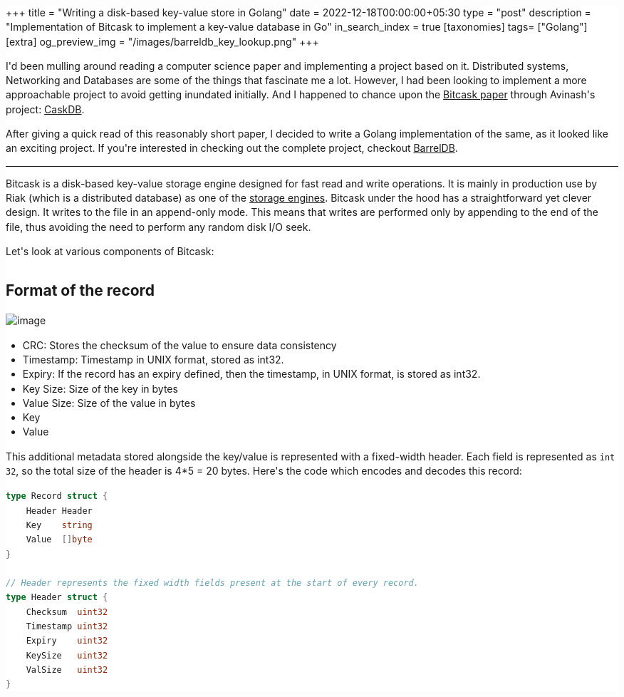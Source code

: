 +++
title = "Writing a disk-based key-value store in Golang"
date = 2022-12-18T00:00:00+05:30
type = "post"
description = "Implementation of Bitcask to implement a key-value database in Go"
in_search_index = true
[taxonomies]
tags= ["Golang"]
[extra]
og_preview_img = "/images/barreldb_key_lookup.png"
+++

I'd been mulling around reading a computer science paper and implementing a project based on it. Distributed systems, Networking and Databases are some of the things that fascinate me a lot. However, I had been looking to implement a more approachable project to avoid getting inundated initially. And I happened to chance upon the [Bitcask paper](https://riak.com/assets/bitcask-intro.pdf) through Avinash's project: [CaskDB](https://github.com/avinassh/py-caskdb).

After giving a quick read of this reasonably short paper, I decided to write a Golang implementation of the same, as it looked like an exciting project. If you're interested in checking out the complete project, checkout [BarrelDB](https://github.com/mr-karan/barreldb/).

---

Bitcask is a disk-based key-value storage engine designed for fast read and write operations. It is mainly in production use by Riak (which is a distributed database) as one of the [storage engines](https://docs.riak.com/riak/kv/2.2.3/setup/planning/backend/bitcask/index.html). Bitcask under the hood has a straightforward yet clever design. It writes to the file in an append-only mode. This means that writes are performed only by appending to the end of the file, thus avoiding the need to perform any random disk I/O seek.

Let's look at various components of Bitcask:

## Format of the record

![image](/images/barreldb_record.png)

- CRC: Stores the checksum of the value to ensure data consistency
- Timestamp: Timestamp in UNIX format, stored as int32.
- Expiry: If the record has an expiry defined, then the timestamp, in UNIX format, is stored as int32.
- Key Size: Size of the key in bytes
- Value Size: Size of the value in bytes
- Key
- Value

This additional metadata stored alongside the key/value is represented with a fixed-width header. Each field is represented as `int32`, so the total size of the header is 4*5 = 20 bytes. Here's the code which encodes and decodes this record:

```go
type Record struct {
    Header Header
    Key    string
    Value  []byte
}

// Header represents the fixed width fields present at the start of every record.
type Header struct {
    Checksum  uint32
    Timestamp uint32
    Expiry    uint32
    KeySize   uint32
    ValSize   uint32
}

```
